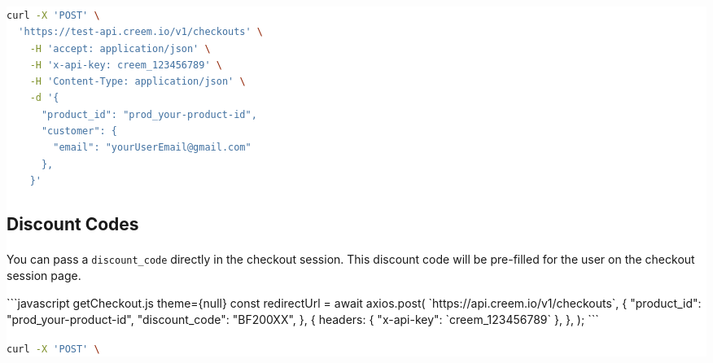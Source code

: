   ```bash getCheckout.sh theme={null}
  curl -X 'POST' \
    'https://test-api.creem.io/v1/checkouts' \
      -H 'accept: application/json' \
      -H 'x-api-key: creem_123456789' \
      -H 'Content-Type: application/json' \
      -d '{
        "product_id": "prod_your-product-id",
        "customer": {
          "email": "yourUserEmail@gmail.com"
        },
      }'
  ```
</CodeGroup>

## Discount Codes

You can pass a `discount_code` directly in the checkout session.
This discount code will be pre-filled for the user on the checkout session page.

<CodeGroup>
  ```javascript getCheckout.js theme={null}
      const redirectUrl = await axios.post(
        `https://api.creem.io/v1/checkouts`,
          {
            "product_id": "prod_your-product-id",
            "discount_code": "BF200XX",
          },
          {
            headers: { "x-api-key": `creem_123456789` },
          },
      );
  ```

  ```bash getCheckout.sh theme={null}
  curl -X 'POST' \
